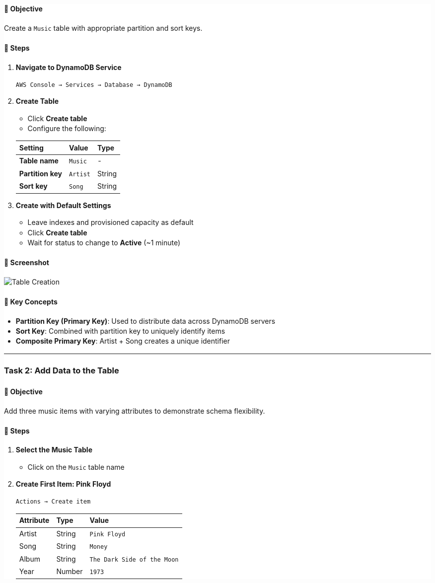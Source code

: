 #### 🎯 Objective
Create a `Music` table with appropriate partition and sort keys.

#### 📝 Steps

1. **Navigate to DynamoDB Service**
   ```
   AWS Console → Services → Database → DynamoDB
   ```

2. **Create Table**
   - Click **Create table**
   - Configure the following:

   | Setting | Value | Type |
   |---------|-------|------|
   | **Table name** | `Music` | - |
   | **Partition key** | `Artist` | String |
   | **Sort key** | `Song` | String |

3. **Create with Default Settings**
   - Leave indexes and provisioned capacity as default
   - Click **Create table**
   - Wait for status to change to **Active** (~1 minute)

#### 📸 Screenshot
![Table Creation](screenshots/01-table-creation.png)

#### 🔑 Key Concepts

- **Partition Key (Primary Key)**: Used to distribute data across DynamoDB servers
- **Sort Key**: Combined with partition key to uniquely identify items
- **Composite Primary Key**: Artist + Song creates a unique identifier

---

### Task 2: Add Data to the Table

#### 🎯 Objective
Add three music items with varying attributes to demonstrate schema flexibility.

#### 📝 Steps

1. **Select the Music Table**
   - Click on the `Music` table name

2. **Create First Item: Pink Floyd**
   ```
   Actions → Create item
   ```
   
   | Attribute | Type | Value |
   |-----------|------|-------|
   | Artist | String | `Pink Floyd` |
   | Song | String | `Money` |
   | Album | String | `The Dark Side of the Moon` |
   | Year | Number | `1973` |
